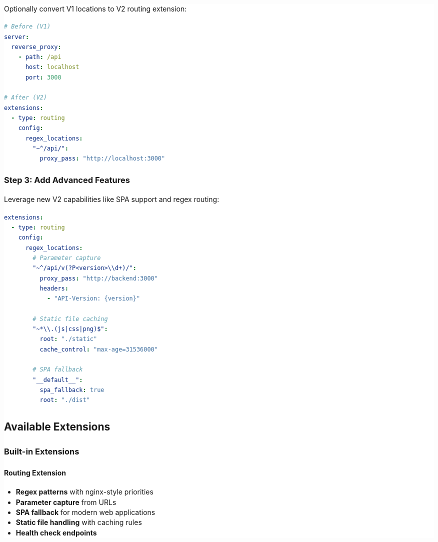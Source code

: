 Optionally convert V1 locations to V2 routing extension:

```yaml
# Before (V1)
server:
  reverse_proxy:
    - path: /api
      host: localhost
      port: 3000

# After (V2)
extensions:
  - type: routing
    config:
      regex_locations:
        "~^/api/":
          proxy_pass: "http://localhost:3000"
```

### Step 3: Add Advanced Features

Leverage new V2 capabilities like SPA support and regex routing:

```yaml
extensions:
  - type: routing
    config:
      regex_locations:
        # Parameter capture
        "~^/api/v(?P<version>\\d+)/":
          proxy_pass: "http://backend:3000"
          headers:
            - "API-Version: {version}"
        
        # Static file caching
        "~*\\.(js|css|png)$":
          root: "./static"
          cache_control: "max-age=31536000"
        
        # SPA fallback
        "__default__":
          spa_fallback: true
          root: "./dist"
```

## Available Extensions

### Built-in Extensions

#### Routing Extension
- **Regex patterns** with nginx-style priorities
- **Parameter capture** from URLs
- **SPA fallback** for modern web applications
- **Static file handling** with caching rules
- **Health check endpoints**
